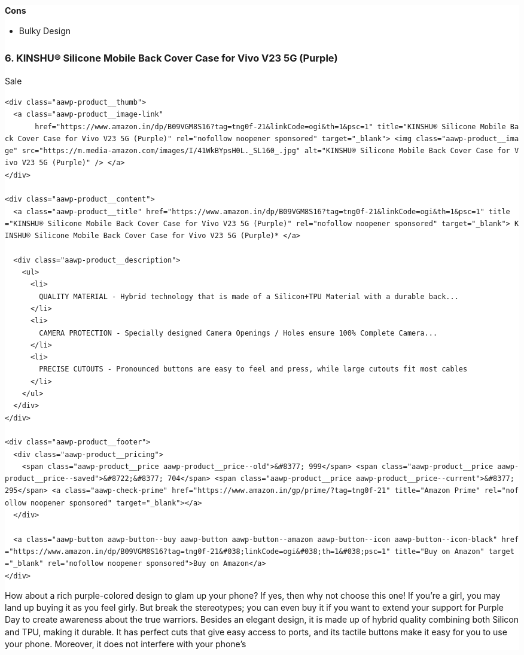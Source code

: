**Cons** 

  * Bulky Design

### 6. KINSHU® Silicone Mobile Back Cover Case for Vivo V23 5G (Purple)

<div class="aawp">
  <div class="aawp-product aawp-product--horizontal aawp-product--ribbon aawp-product--sale"  data-aawp-product-id="B09VGM8S16" data-aawp-product-title="KINSHU® Silicone Mobile Back Cover Case for Vivo V23 5G  Purple" data-aawp-geotargeting="true" data-aawp-click-tracking="title">
    <span class="aawp-product__ribbon aawp-product__ribbon--sale">Sale</span> 
    
    <div class="aawp-product__thumb">
      <a class="aawp-product__image-link"
           href="https://www.amazon.in/dp/B09VGM8S16?tag=tng0f-21&linkCode=ogi&th=1&psc=1" title="KINSHU® Silicone Mobile Back Cover Case for Vivo V23 5G (Purple)" rel="nofollow noopener sponsored" target="_blank"> <img class="aawp-product__image" src="https://m.media-amazon.com/images/I/41WkBYpsH0L._SL160_.jpg" alt="KINSHU® Silicone Mobile Back Cover Case for Vivo V23 5G (Purple)" /> </a>
    </div>
    
    <div class="aawp-product__content">
      <a class="aawp-product__title" href="https://www.amazon.in/dp/B09VGM8S16?tag=tng0f-21&linkCode=ogi&th=1&psc=1" title="KINSHU® Silicone Mobile Back Cover Case for Vivo V23 5G (Purple)" rel="nofollow noopener sponsored" target="_blank"> KINSHU® Silicone Mobile Back Cover Case for Vivo V23 5G (Purple)* </a> 
      
      <div class="aawp-product__description">
        <ul>
          <li>
            QUALITY MATERIAL - Hybrid technology that is made of a Silicon+TPU Material with a durable back...
          </li>
          <li>
            CAMERA PROTECTION - Specially designed Camera Openings / Holes ensure 100% Complete Camera...
          </li>
          <li>
            PRECISE CUTOUTS - Pronounced buttons are easy to feel and press, while large cutouts fit most cables
          </li>
        </ul>
      </div>
    </div>
    
    <div class="aawp-product__footer">
      <div class="aawp-product__pricing">
        <span class="aawp-product__price aawp-product__price--old">&#8377; 999</span> <span class="aawp-product__price aawp-product__price--saved">&#8722;&#8377; 704</span> <span class="aawp-product__price aawp-product__price--current">&#8377; 295</span> <a class="aawp-check-prime" href="https://www.amazon.in/gp/prime/?tag=tng0f-21" title="Amazon Prime" rel="nofollow noopener sponsored" target="_blank"></a>
      </div>
      
      <a class="aawp-button aawp-button--buy aawp-button aawp-button--amazon aawp-button--icon aawp-button--icon-black" href="https://www.amazon.in/dp/B09VGM8S16?tag=tng0f-21&#038;linkCode=ogi&#038;th=1&#038;psc=1" title="Buy on Amazon" target="_blank" rel="nofollow noopener sponsored">Buy on Amazon</a>
    </div>
  </div>
</div> How about a rich purple-colored design to glam up your phone? If yes, then why not choose this one! If you&#8217;re a girl, you may land up buying it as you feel girly. But break the stereotypes; you can even buy it if you want to extend your support for Purple Day to create awareness about the true warriors. Besides an elegant design, it is made up of hybrid quality combining both Silicon and TPU, making it durable. It has perfect cuts that give easy access to ports, and its tactile buttons make it easy for you to use your phone. Moreover, it does not interfere with your phone&#8217;s 
